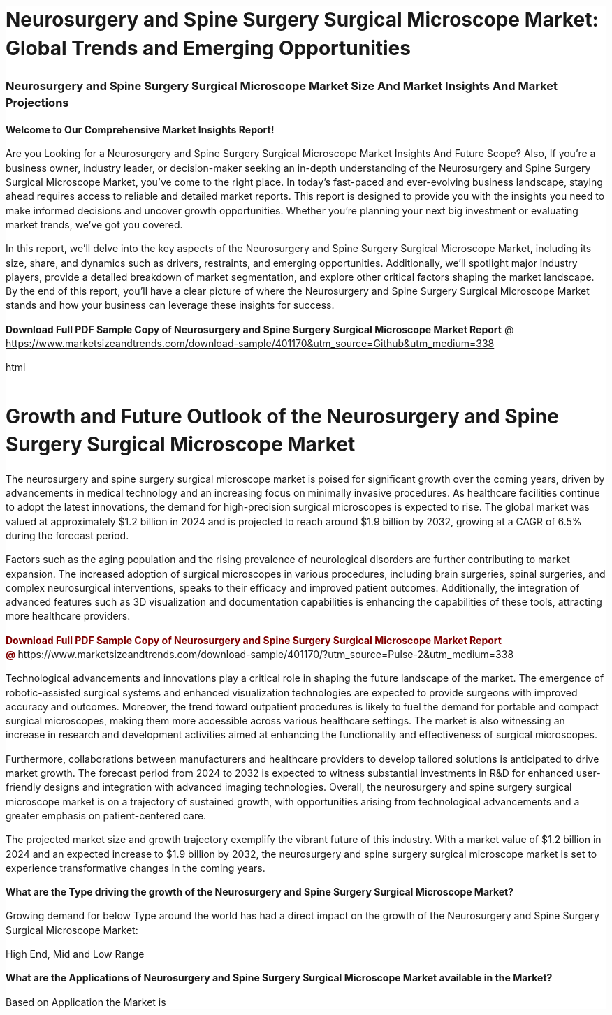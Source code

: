 <h1> Neurosurgery and Spine Surgery Surgical Microscope Market: Global Trends and Emerging Opportunities</h1><div class="" data-test-id=""><h3><span class="">Neurosurgery and Spine Surgery Surgical Microscope Market Size And Market Insights And Market Projections</span></h3></div><div class="" data-test-id=""><p><strong>Welcome to Our Comprehensive Market Insights Report!</strong></p><p>Are you Looking for a Neurosurgery and Spine Surgery Surgical Microscope Market Insights And Future Scope? Also, If you&rsquo;re a business owner, industry leader, or decision-maker seeking an in-depth understanding of the Neurosurgery and Spine Surgery Surgical Microscope Market, you&rsquo;ve come to the right place. In today&rsquo;s fast-paced and ever-evolving business landscape, staying ahead requires access to reliable and detailed market reports. This report is designed to provide you with the insights you need to make informed decisions and uncover growth opportunities. Whether you&rsquo;re planning your next big investment or evaluating market trends, we&rsquo;ve got you covered.</p><p>In this report, we&rsquo;ll delve into the key aspects of the Neurosurgery and Spine Surgery Surgical Microscope Market, including its size, share, and dynamics such as drivers, restraints, and emerging opportunities. Additionally, we&rsquo;ll spotlight major industry players, provide a detailed breakdown of market segmentation, and explore other critical factors shaping the market landscape. By the end of this report, you&rsquo;ll have a clear picture of where the Neurosurgery and Spine Surgery Surgical Microscope Market stands and how your business can leverage these insights for success.</p><p><strong>Download Full PDF Sample Copy of Neurosurgery and Spine Surgery Surgical Microscope Market Report</strong> @ <a href="https://www.marketsizeandtrends.com/download-sample/401170&utm_source=Github&utm_medium=338" target="_blank">https://www.marketsizeandtrends.com/download-sample/401170&utm_source=Github&utm_medium=338</a></p></div><div class="" data-test-id=""><p><span class="">html<div>    <h1>Growth and Future Outlook of the Neurosurgery and Spine Surgery Surgical Microscope Market</h1>        <p>The neurosurgery and spine surgery surgical microscope market is poised for significant growth over the coming years, driven by advancements in medical technology and an increasing focus on minimally invasive procedures. As healthcare facilities continue to adopt the latest innovations, the demand for high-precision surgical microscopes is expected to rise. The global market was valued at approximately $1.2 billion in 2024 and is projected to reach around $1.9 billion by 2032, growing at a CAGR of 6.5% during the forecast period.</p>        <p>Factors such as the aging population and the rising prevalence of neurological disorders are further contributing to market expansion. The increased adoption of surgical microscopes in various procedures, including brain surgeries, spinal surgeries, and complex neurosurgical interventions, speaks to their efficacy and improved patient outcomes. Additionally, the integration of advanced features such as 3D visualization and documentation capabilities is enhancing the capabilities of these tools, attracting more healthcare providers.</p>        <p>  </p><p><strong><span style="color: #800000;">Download Full PDF Sample Copy of Neurosurgery and Spine Surgery Surgical Microscope Market Report @</span>&nbsp;</strong><a href="https://www.marketsizeandtrends.com/download-sample/401170/?utm_source=Pulse-2&amp;utm_medium=338">https://www.marketsizeandtrends.com/download-sample/401170/?utm_source=Pulse-2&amp;utm_medium=338</a></p></p>        <p>Technological advancements and innovations play a critical role in shaping the future landscape of the market. The emergence of robotic-assisted surgical systems and enhanced visualization technologies are expected to provide surgeons with improved accuracy and outcomes. Moreover, the trend toward outpatient procedures is likely to fuel the demand for portable and compact surgical microscopes, making them more accessible across various healthcare settings. The market is also witnessing an increase in research and development activities aimed at enhancing the functionality and effectiveness of surgical microscopes.</p>        <p>Furthermore, collaborations between manufacturers and healthcare providers to develop tailored solutions is anticipated to drive market growth. The forecast period from 2024 to 2032 is expected to witness substantial investments in R&D for enhanced user-friendly designs and integration with advanced imaging technologies. Overall, the neurosurgery and spine surgery surgical microscope market is on a trajectory of sustained growth, with opportunities arising from technological advancements and a greater emphasis on patient-centered care.</p>        <p>The projected market size and growth trajectory exemplify the vibrant future of this industry. With a market value of $1.2 billion in 2024 and an expected increase to $1.9 billion by 2032, the neurosurgery and spine surgery surgical microscope market is set to experience transformative changes in the coming years.</p></div></span></p><p><strong><span class="">What are the&nbsp;Type driving the growth of the Neurosurgery and Spine Surgery Surgical Microscope Market?</span></strong></p></div><div class="" data-test-id=""><p><span class="">Growing demand for below Type around the world has had a direct impact on the growth of the Neurosurgery and Spine Surgery Surgical Microscope Market:</span></p></div><div class="" data-test-id=""><p>High End, Mid and Low Range</p><p><span class=""><strong>What are the&nbsp;Applications&nbsp;of Neurosurgery and Spine Surgery Surgical Microscope Market available in the Market?</strong></span></p></div><div class="" data-test-id=""><p><span class="">Based on Application the Market is